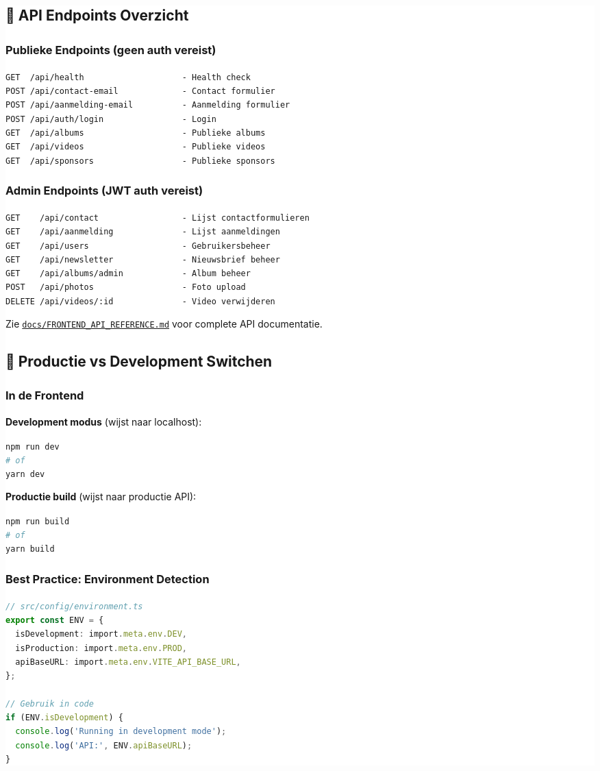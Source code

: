 ## 📡 API Endpoints Overzicht

### Publieke Endpoints (geen auth vereist)
```
GET  /api/health                    - Health check
POST /api/contact-email             - Contact formulier
POST /api/aanmelding-email          - Aanmelding formulier
POST /api/auth/login                - Login
GET  /api/albums                    - Publieke albums
GET  /api/videos                    - Publieke videos
GET  /api/sponsors                  - Publieke sponsors
```

### Admin Endpoints (JWT auth vereist)
```
GET    /api/contact                 - Lijst contactformulieren
GET    /api/aanmelding              - Lijst aanmeldingen
GET    /api/users                   - Gebruikersbeheer
GET    /api/newsletter              - Nieuwsbrief beheer
GET    /api/albums/admin            - Album beheer
POST   /api/photos                  - Foto upload
DELETE /api/videos/:id              - Video verwijderen
```

Zie [`docs/FRONTEND_API_REFERENCE.md`](./FRONTEND_API_REFERENCE.md) voor complete API documentatie.

## 🔄 Productie vs Development Switchen

### In de Frontend

**Development modus** (wijst naar localhost):
```bash
npm run dev
# of
yarn dev
```

**Productie build** (wijst naar productie API):
```bash
npm run build
# of
yarn build
```

### Best Practice: Environment Detection

```typescript
// src/config/environment.ts
export const ENV = {
  isDevelopment: import.meta.env.DEV,
  isProduction: import.meta.env.PROD,
  apiBaseURL: import.meta.env.VITE_API_BASE_URL,
};

// Gebruik in code
if (ENV.isDevelopment) {
  console.log('Running in development mode');
  console.log('API:', ENV.apiBaseURL);
}
```
